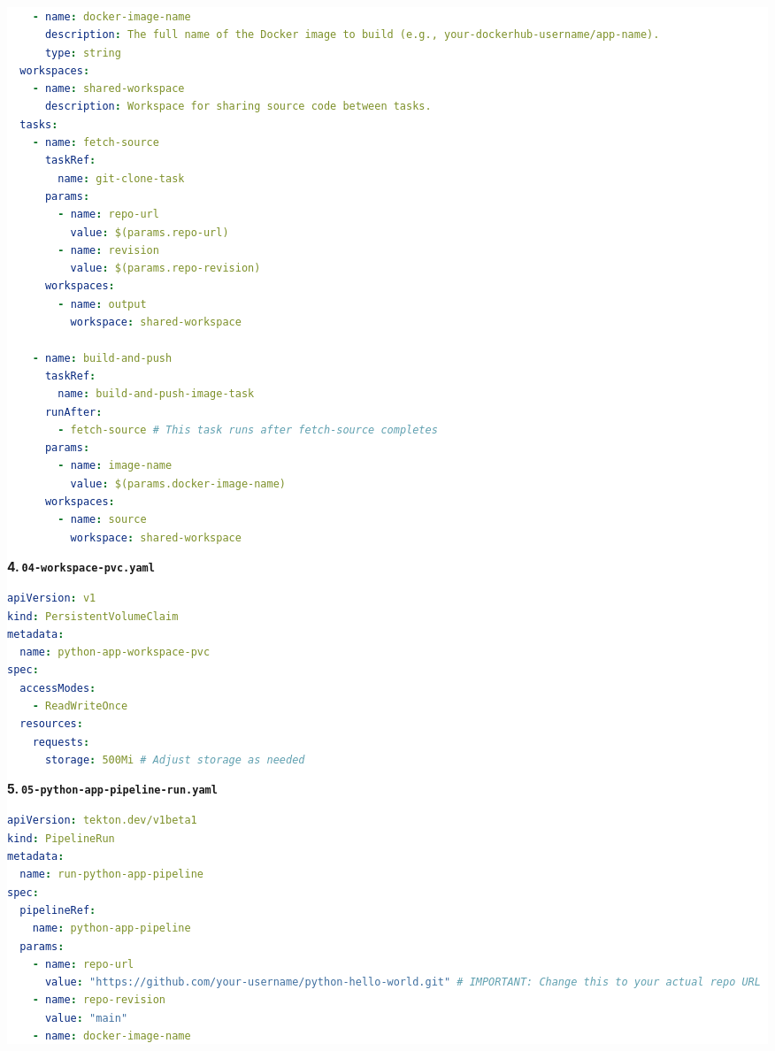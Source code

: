 ```yaml
    - name: docker-image-name
      description: The full name of the Docker image to build (e.g., your-dockerhub-username/app-name).
      type: string
  workspaces:
    - name: shared-workspace
      description: Workspace for sharing source code between tasks.
  tasks:
    - name: fetch-source
      taskRef:
        name: git-clone-task
      params:
        - name: repo-url
          value: $(params.repo-url)
        - name: revision
          value: $(params.repo-revision)
      workspaces:
        - name: output
          workspace: shared-workspace

    - name: build-and-push
      taskRef:
        name: build-and-push-image-task
      runAfter:
        - fetch-source # This task runs after fetch-source completes
      params:
        - name: image-name
          value: $(params.docker-image-name)
      workspaces:
        - name: source
          workspace: shared-workspace
```

**4. `04-workspace-pvc.yaml`**

```yaml
apiVersion: v1
kind: PersistentVolumeClaim
metadata:
  name: python-app-workspace-pvc
spec:
  accessModes:
    - ReadWriteOnce
  resources:
    requests:
      storage: 500Mi # Adjust storage as needed
```

**5. `05-python-app-pipeline-run.yaml`**

```yaml
apiVersion: tekton.dev/v1beta1
kind: PipelineRun
metadata:
  name: run-python-app-pipeline
spec:
  pipelineRef:
    name: python-app-pipeline
  params:
    - name: repo-url
      value: "https://github.com/your-username/python-hello-world.git" # IMPORTANT: Change this to your actual repo URL
    - name: repo-revision
      value: "main"
    - name: docker-image-name
```